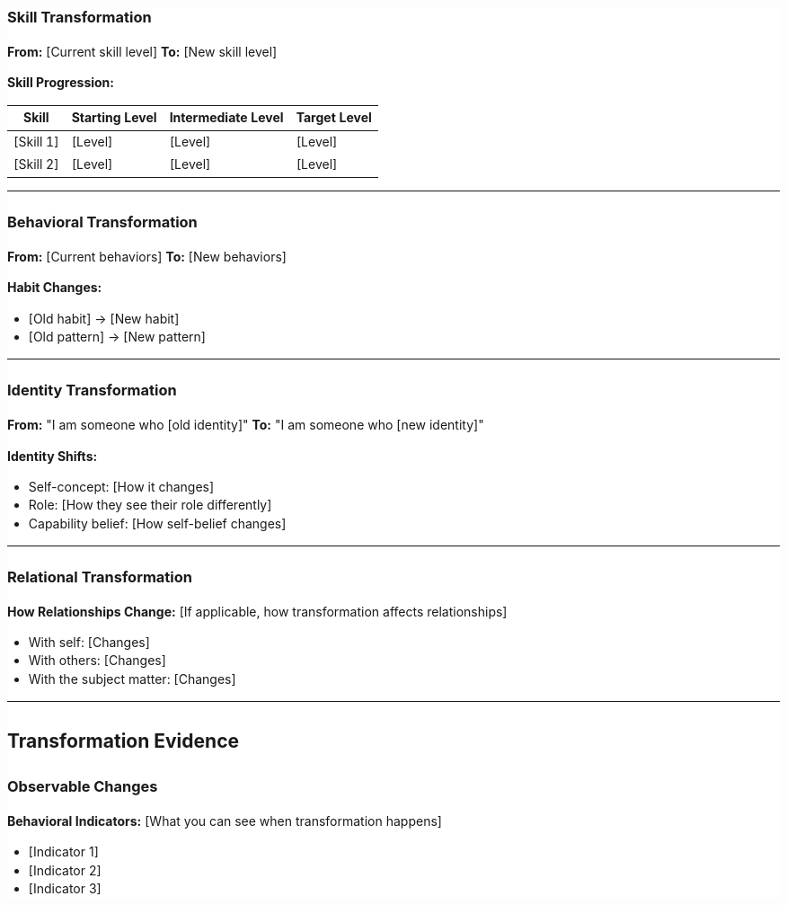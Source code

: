 
### Skill Transformation

**From:** [Current skill level]
**To:** [New skill level]

**Skill Progression:**

| Skill | Starting Level | Intermediate Level | Target Level |
|-------|---------------|-------------------|--------------|
| [Skill 1] | [Level] | [Level] | [Level] |
| [Skill 2] | [Level] | [Level] | [Level] |

---

### Behavioral Transformation

**From:** [Current behaviors]
**To:** [New behaviors]

**Habit Changes:**
- [Old habit] → [New habit]
- [Old pattern] → [New pattern]

---

### Identity Transformation

**From:** "I am someone who [old identity]"
**To:** "I am someone who [new identity]"

**Identity Shifts:**
- Self-concept: [How it changes]
- Role: [How they see their role differently]
- Capability belief: [How self-belief changes]

---

### Relational Transformation

**How Relationships Change:**
[If applicable, how transformation affects relationships]
- With self: [Changes]
- With others: [Changes]
- With the subject matter: [Changes]

---

## Transformation Evidence

### Observable Changes

**Behavioral Indicators:**
[What you can see when transformation happens]
- [Indicator 1]
- [Indicator 2]
- [Indicator 3]
